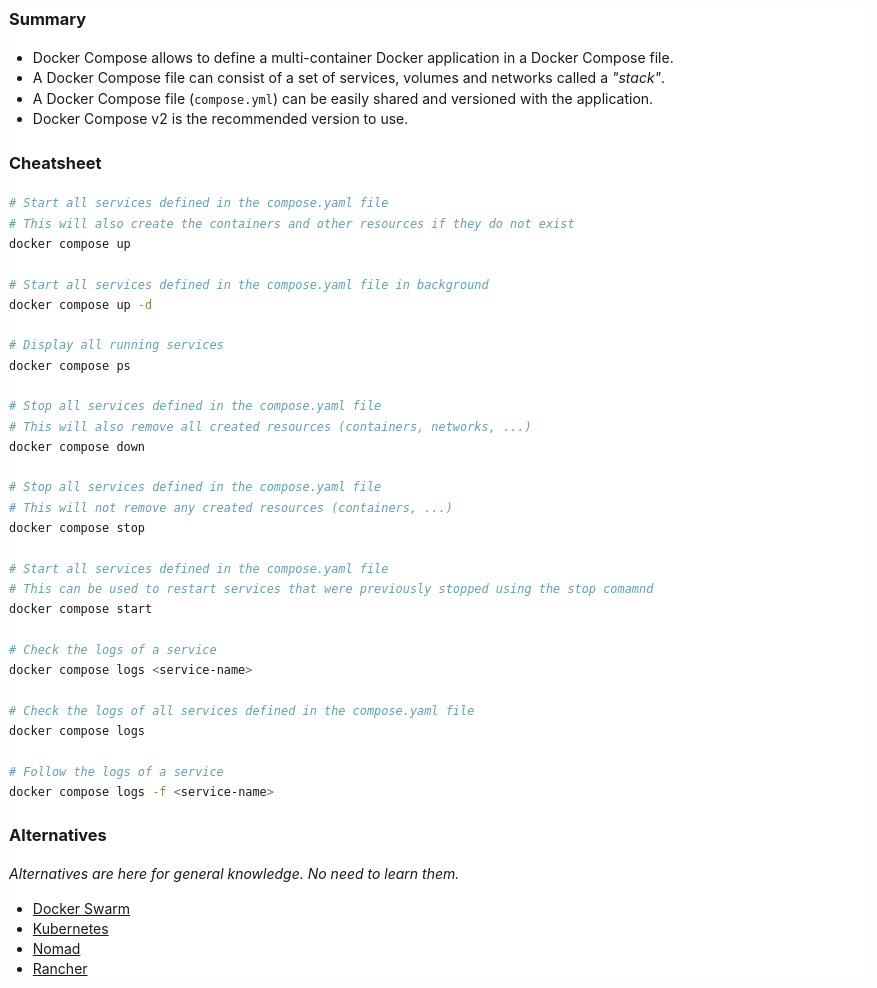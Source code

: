 ### Summary

- Docker Compose allows to define a multi-container Docker application in a
  Docker Compose file.
- A Docker Compose file can consist of a set of services, volumes and networks
  called a _"stack"_.
- A Docker Compose file (`compose.yml`) can be easily shared and versioned with
  the application.
- Docker Compose v2 is the recommended version to use.

### Cheatsheet

```sh
# Start all services defined in the compose.yaml file 
# This will also create the containers and other resources if they do not exist
docker compose up

# Start all services defined in the compose.yaml file in background
docker compose up -d

# Display all running services
docker compose ps

# Stop all services defined in the compose.yaml file 
# This will also remove all created resources (containers, networks, ...)
docker compose down

# Stop all services defined in the compose.yaml file 
# This will not remove any created resources (containers, ...)
docker compose stop

# Start all services defined in the compose.yaml file 
# This can be used to restart services that were previously stopped using the stop comamnd
docker compose start

# Check the logs of a service
docker compose logs <service-name>

# Check the logs of all services defined in the compose.yaml file
docker compose logs

# Follow the logs of a service
docker compose logs -f <service-name>
```

### Alternatives

_Alternatives are here for general knowledge. No need to learn them._

- [Docker Swarm](https://docs.docker.com/engine/swarm/)
- [Kubernetes](https://kubernetes.io/)
- [Nomad](https://www.nomadproject.io/)
- [Rancher](https://rancher.com/)
